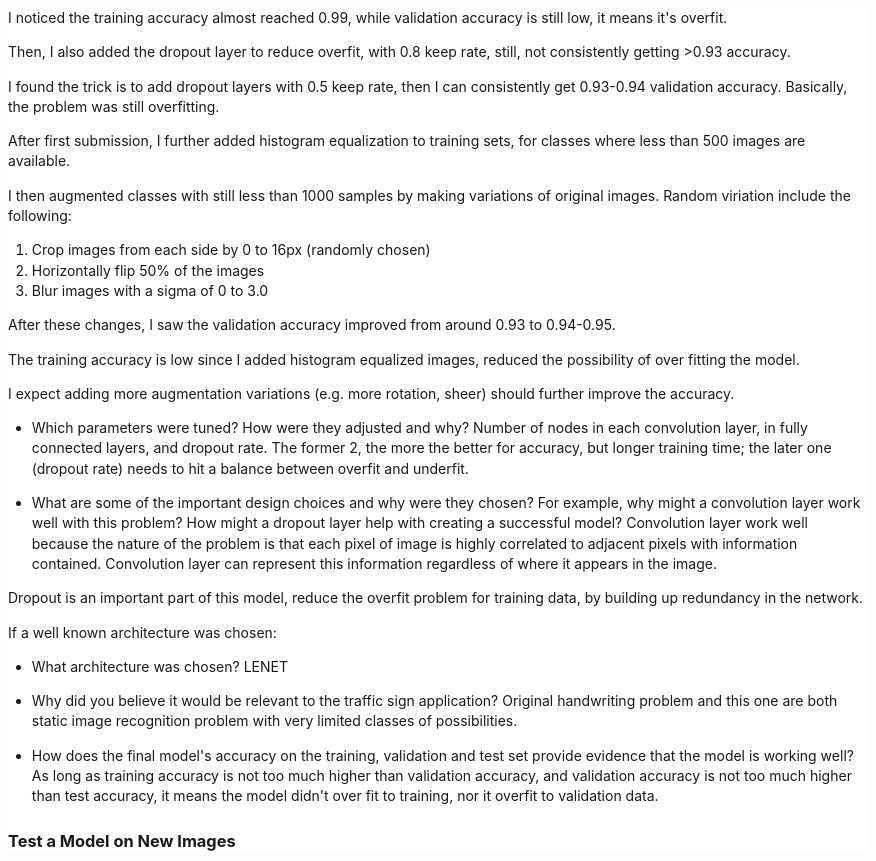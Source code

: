 I noticed the training accuracy almost reached 0.99, while validation accuracy is still low, it means it's overfit.

Then, I also added the dropout layer to reduce overfit, with 0.8 keep rate, still, not consistently getting >0.93 accuracy.

I found the trick is to add dropout layers with 0.5 keep rate, then I can consistently get 0.93-0.94 validation accuracy. Basically, the problem was still overfitting.

After first submission, I further added histogram equalization to training sets, for classes where less than 500 images are available.

I then augmented classes with still less than 1000 samples by making variations of original images. Random viriation include the following:

1. Crop images from each side by 0 to 16px (randomly chosen)
2. Horizontally flip 50% of the images
3. Blur images with a sigma of 0 to 3.0

After these changes, I saw the validation accuracy improved from around 0.93 to 0.94-0.95.

The training accuracy is low since I added histogram equalized images, reduced the possibility of over fitting the model.

I expect adding more augmentation variations (e.g. more rotation, sheer) should further improve the accuracy.

* Which parameters were tuned? How were they adjusted and why?
Number of nodes in each convolution layer, in fully connected layers, and dropout rate. The former 2, the more the better for accuracy, but longer training time; the later one (dropout rate) needs to hit a balance between overfit and underfit.

* What are some of the important design choices and why were they chosen? For example, why might a convolution layer work well with this problem? How might a dropout layer help with creating a successful model?
Convolution layer work well because the nature of the problem is that each pixel of image is highly correlated to adjacent pixels with information contained. Convolution layer can represent this information regardless of where it appears in the image.

Dropout is an important part of this model, reduce the overfit problem for training data, by building up redundancy in the network.

If a well known architecture was chosen:
* What architecture was chosen?
LENET

* Why did you believe it would be relevant to the traffic sign application?
Original handwriting problem and this one are both static image recognition problem with very limited classes of possibilities.

* How does the final model's accuracy on the training, validation and test set provide evidence that the model is working well?
As long as training accuracy is not too much higher than validation accuracy, and validation accuracy is not too much higher than test accuracy, it means the model didn't over fit to training, nor it overfit to validation data. 
 

### Test a Model on New Images
